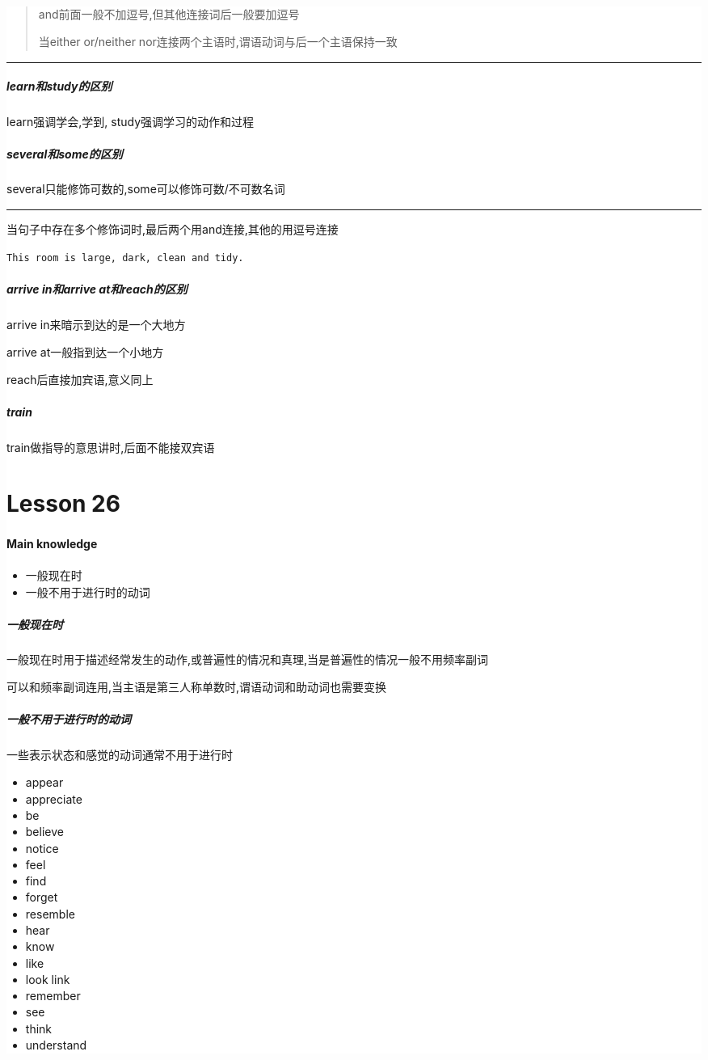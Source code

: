 > and前面一般不加逗号,但其他连接词后一般要加逗号
>
> 当either or/neither nor连接两个主语时,谓语动词与后一个主语保持一致



---

##### learn和study的区别

learn强调学会,学到, study强调学习的动作和过程

##### several和some的区别

several只能修饰可数的,some可以修饰可数/不可数名词

---

当句子中存在多个修饰词时,最后两个用and连接,其他的用逗号连接

```
This room is large, dark, clean and tidy.
```

##### arrive in和arrive at和reach的区别

arrive in来暗示到达的是一个大地方

arrive at一般指到达一个小地方

reach后直接加宾语,意义同上

##### train

train做指导的意思讲时,后面不能接双宾语

# Lesson 26

#### Main knowledge

- 一般现在时
- 一般不用于进行时的动词

##### 一般现在时

一般现在时用于描述经常发生的动作,或普遍性的情况和真理,当是普遍性的情况一般不用频率副词

可以和频率副词连用,当主语是第三人称单数时,谓语动词和助动词也需要变换

##### 一般不用于进行时的动词

一些表示状态和感觉的动词通常不用于进行时

- appear
- appreciate
- be 
- believe
- notice
- feel
- find
- forget
- resemble
- hear
- know
- like
- look link
- remember
- see
- think
- understand
